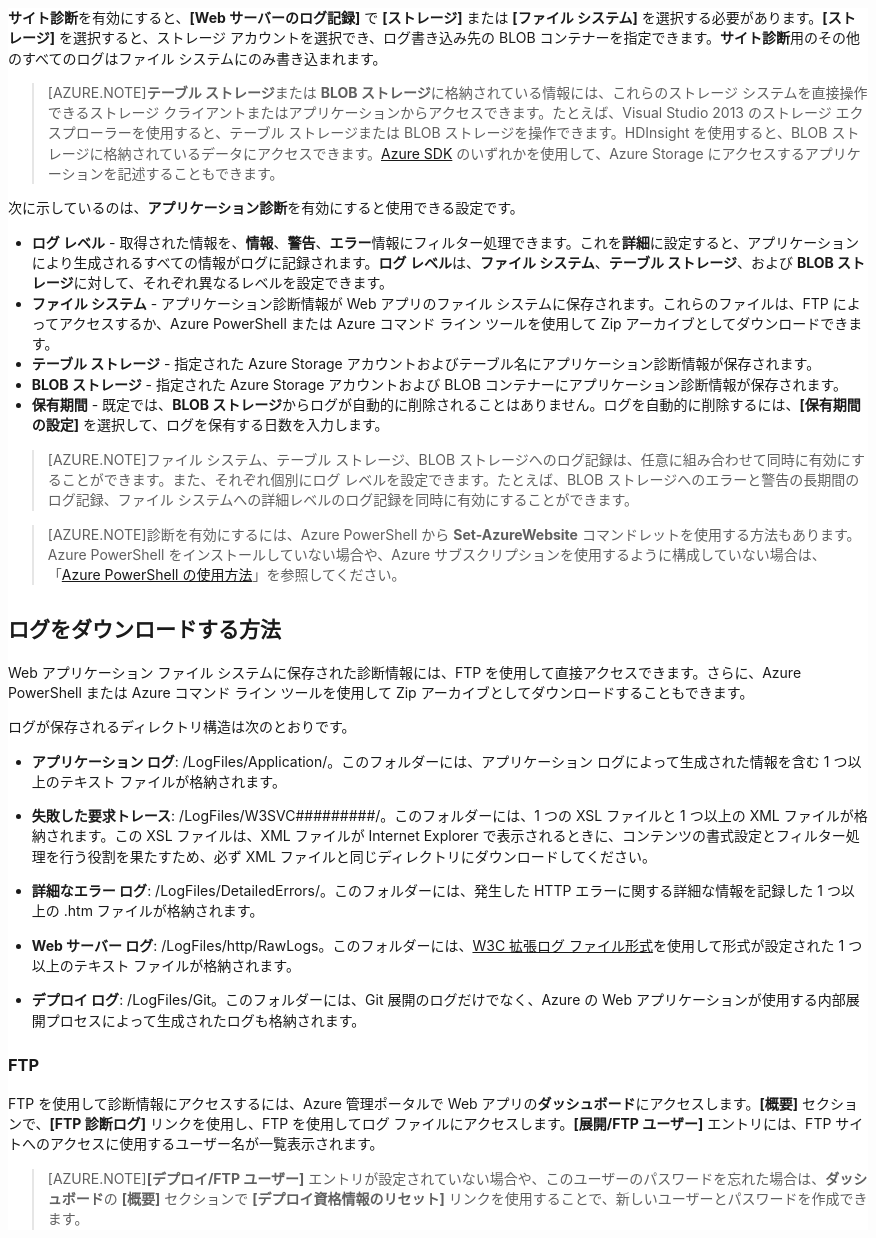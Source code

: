 **サイト診断**を有効にすると、**[Web サーバーのログ記録]** で **[ストレージ]** または **[ファイル システム]** を選択する必要があります。**[ストレージ]** を選択すると、ストレージ アカウントを選択でき、ログ書き込み先の BLOB コンテナーを指定できます。**サイト診断**用のその他のすべてのログはファイル システムにのみ書き込まれます。

> [AZURE.NOTE]**テーブル ストレージ**または **BLOB ストレージ**に格納されている情報には、これらのストレージ システムを直接操作できるストレージ クライアントまたはアプリケーションからアクセスできます。たとえば、Visual Studio 2013 のストレージ エクスプローラーを使用すると、テーブル ストレージまたは BLOB ストレージを操作できます。HDInsight を使用すると、BLOB ストレージに格納されているデータにアクセスできます。[Azure SDK](/downloads/#) のいずれかを使用して、Azure Storage にアクセスするアプリケーションを記述することもできます。

次に示しているのは、**アプリケーション診断**を有効にすると使用できる設定です。

* **ログ レベル** - 取得された情報を、**情報**、**警告**、**エラー**情報にフィルター処理できます。これを**詳細**に設定すると、アプリケーションにより生成されるすべての情報がログに記録されます。**ログ レベル**は、**ファイル システム**、**テーブル ストレージ**、および **BLOB ストレージ**に対して、それぞれ異なるレベルを設定できます。
* **ファイル システム** - アプリケーション診断情報が Web アプリのファイル システムに保存されます。これらのファイルは、FTP によってアクセスするか、Azure PowerShell または Azure コマンド ライン ツールを使用して Zip アーカイブとしてダウンロードできます。
* **テーブル ストレージ** - 指定された Azure Storage アカウントおよびテーブル名にアプリケーション診断情報が保存されます。
* **BLOB ストレージ** - 指定された Azure Storage アカウントおよび BLOB コンテナーにアプリケーション診断情報が保存されます。
* **保有期間** - 既定では、**BLOB ストレージ**からログが自動的に削除されることはありません。ログを自動的に削除するには、**[保有期間の設定]** を選択して、ログを保有する日数を入力します。

> [AZURE.NOTE]ファイル システム、テーブル ストレージ、BLOB ストレージへのログ記録は、任意に組み合わせて同時に有効にすることができます。また、それぞれ個別にログ レベルを設定できます。たとえば、BLOB ストレージへのエラーと警告の長期間のログ記録、ファイル システムへの詳細レベルのログ記録を同時に有効にすることができます。

> [AZURE.NOTE]診断を有効にするには、Azure PowerShell から **Set-AzureWebsite** コマンドレットを使用する方法もあります。Azure PowerShell をインストールしていない場合や、Azure サブスクリプションを使用するように構成していない場合は、「[Azure PowerShell の使用方法](/develop/nodejs/how-to-guides/powershell-cmdlets/)」を参照してください。

## <a name="download"></a> ログをダウンロードする方法

Web アプリケーション ファイル システムに保存された診断情報には、FTP を使用して直接アクセスできます。さらに、Azure PowerShell または Azure コマンド ライン ツールを使用して Zip アーカイブとしてダウンロードすることもできます。

ログが保存されるディレクトリ構造は次のとおりです。

* **アプリケーション ログ**: /LogFiles/Application/。このフォルダーには、アプリケーション ログによって生成された情報を含む 1 つ以上のテキスト ファイルが格納されます。

* **失敗した要求トレース**: /LogFiles/W3SVC#########/。このフォルダーには、1 つの XSL ファイルと 1 つ以上の XML ファイルが格納されます。この XSL ファイルは、XML ファイルが Internet Explorer で表示されるときに、コンテンツの書式設定とフィルター処理を行う役割を果たすため、必ず XML ファイルと同じディレクトリにダウンロードしてください。

* **詳細なエラー ログ**: /LogFiles/DetailedErrors/。このフォルダーには、発生した HTTP エラーに関する詳細な情報を記録した 1 つ以上の .htm ファイルが格納されます。

* **Web サーバー ログ**: /LogFiles/http/RawLogs。このフォルダーには、[W3C 拡張ログ ファイル形式](http://msdn.microsoft.com/library/windows/desktop/aa814385.aspx)を使用して形式が設定された 1 つ以上のテキスト ファイルが格納されます。

* **デプロイ ログ**: /LogFiles/Git。このフォルダーには、Git 展開のログだけでなく、Azure の Web アプリケーションが使用する内部展開プロセスによって生成されたログも格納されます。

### FTP

FTP を使用して診断情報にアクセスするには、Azure 管理ポータルで Web アプリの**ダッシュボード**にアクセスします。**[概要]** セクションで、**[FTP 診断ログ]** リンクを使用し、FTP を使用してログ ファイルにアクセスします。**[展開/FTP ユーザー]** エントリには、FTP サイトへのアクセスに使用するユーザー名が一覧表示されます。

> [AZURE.NOTE]**[デプロイ/FTP ユーザー]** エントリが設定されていない場合や、このユーザーのパスワードを忘れた場合は、**ダッシュボード**の **[概要]** セクションで **[デプロイ資格情報のリセット]** リンクを使用することで、新しいユーザーとパスワードを作成できます。
